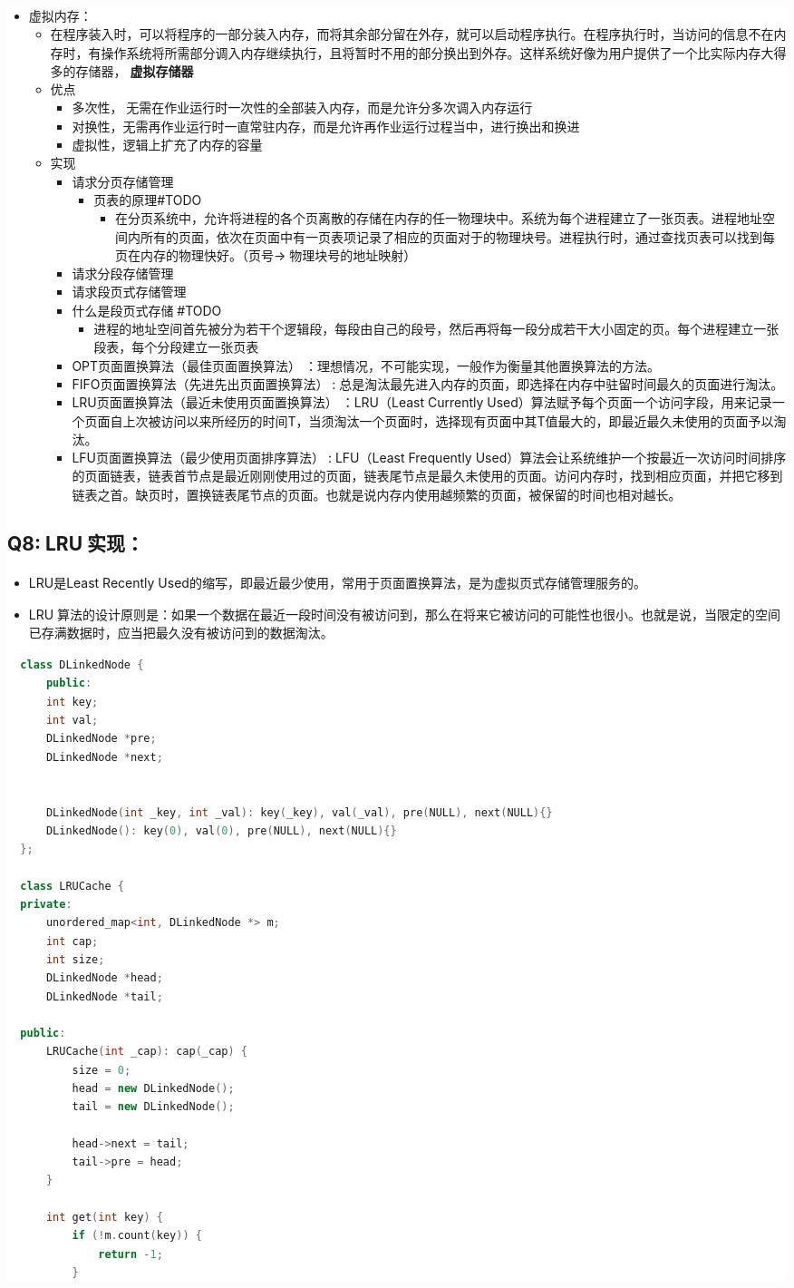 - 虚拟内存：
  - 在程序装入时，可以将程序的一部分装入内存，而将其余部分留在外存，就可以启动程序执行。在程序执行时，当访问的信息不在内存时，有操作系统将所需部分调入内存继续执行，且将暂时不用的部分换出到外存。这样系统好像为用户提供了一个比实际内存大得多的存储器， **虚拟存储器**
  - 优点
    - 多次性， 无需在作业运行时一次性的全部装入内存，而是允许分多次调入内存运行
    - 对换性，无需再作业运行时一直常驻内存，而是允许再作业运行过程当中，进行换出和换进
    - 虚拟性，逻辑上扩充了内存的容量
  - 实现
    - 请求分页存储管理
      - 页表的原理#TODO
        - 在分页系统中，允许将进程的各个页离散的存储在内存的任一物理块中。系统为每个进程建立了一张页表。进程地址空间内所有的页面，依次在页面中有一页表项记录了相应的页面对于的物理块号。进程执行时，通过查找页表可以找到每页在内存的物理快好。（页号-> 物理块号的地址映射）
    - 请求分段存储管理
    - 请求段页式存储管理
    - 什么是段页式存储 #TODO
        - 进程的地址空间首先被分为若干个逻辑段，每段由自己的段号，然后再将每一段分成若干大小固定的页。每个进程建立一张段表，每个分段建立一张页表
    - OPT页面置换算法（最佳页面置换算法） ：理想情况，不可能实现，一般作为衡量其他置换算法的方法。
    - FIFO页面置换算法（先进先出页面置换算法） : 总是淘汰最先进入内存的页面，即选择在内存中驻留时间最久的页面进行淘汰。
    - LRU页面置换算法（最近未使用页面置换算法） ：LRU（Least Currently Used）算法赋予每个页面一个访问字段，用来记录一个页面自上次被访问以来所经历的时间T，当须淘汰一个页面时，选择现有页面中其T值最大的，即最近最久未使用的页面予以淘汰。
    - LFU页面置换算法（最少使用页面排序算法） : LFU（Least Frequently Used）算法会让系统维护一个按最近一次访问时间排序的页面链表，链表首节点是最近刚刚使用过的页面，链表尾节点是最久未使用的页面。访问内存时，找到相应页面，并把它移到链表之首。缺页时，置换链表尾节点的页面。也就是说内存内使用越频繁的页面，被保留的时间也相对越长。

## Q8: LRU 实现：

- LRU是Least Recently Used的缩写，即最近最少使用，常用于页面置换算法，是为虚拟页式存储管理服务的。

- LRU 算法的设计原则是：如果一个数据在最近一段时间没有被访问到，那么在将来它被访问的可能性也很小。也就是说，当限定的空间已存满数据时，应当把最久没有被访问到的数据淘汰。


```c++
  class DLinkedNode {
      public: 
      int key;
      int val;
      DLinkedNode *pre;
      DLinkedNode *next;
      
      
      DLinkedNode(int _key, int _val): key(_key), val(_val), pre(NULL), next(NULL){}
      DLinkedNode(): key(0), val(0), pre(NULL), next(NULL){}
  };
  
  class LRUCache {
  private:
      unordered_map<int, DLinkedNode *> m;
      int cap;
      int size;
      DLinkedNode *head;
      DLinkedNode *tail;
      
  public:
      LRUCache(int _cap): cap(_cap) {
          size = 0;
          head = new DLinkedNode();
          tail = new DLinkedNode();
          
          head->next = tail;
          tail->pre = head;
      }
      
      int get(int key) {
          if (!m.count(key)) {
              return -1;
          }
```